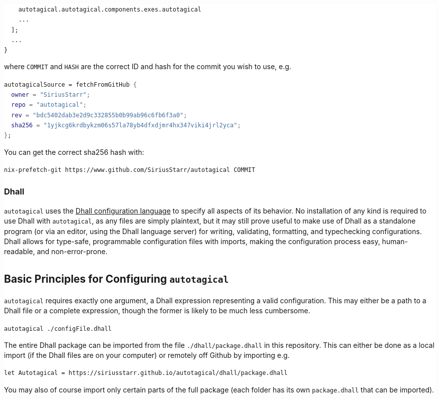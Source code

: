 ```nix
    autotagical.autotagical.components.exes.autotagical
    ...
  ];
  ...
}
```

where `COMMIT` and `HASH` are the correct ID and hash for the commit you wish to
use, e.g.

```nix
autotagicalSource = fetchFromGitHub {
  owner = "SiriusStarr";
  repo = "autotagical";
  rev = "bdc5402dab3e2d9c332855b0b99ab96c6fb6f3a0";
  sha256 = "1yjkcg6krdbykzm06s57la78yb4dfxdjmr4hx347viki4jrl2yca";
};
```

You can get the correct sha256 hash with:

```bash
nix-prefetch-git https://www.github.com/SiriusStarr/autotagical COMMIT
```

### Dhall

`autotagical` uses the [Dhall configuration language](https://dhall-lang.org) to
specify all aspects of its behavior.  No installation of any kind is required to
use Dhall with `autotagical`, as any files are simply plaintext, but it may
still prove useful to make use of Dhall as a standalone program (or via an
editor, using the Dhall language server) for writing, validating, formatting,
and typechecking configurations.  Dhall allows for type-safe, programmable
configuration files with imports, making the configuration process easy,
human-readable, and non-error-prone.

## Basic Principles for Configuring `autotagical`

`autotagical` requires exactly one argument, a Dhall expression representing a
valid configuration.  This may either be a path to a Dhall file or a complete
expression, though the former is likely to be much less cumbersome.

```bash
autotagical ./configFile.dhall
```

The entire Dhall package can be imported from the file `./dhall/package.dhall`
in this repository.  This can either be done as a local import (if the Dhall
files are on your computer) or remotely off Github by importing e.g.

```dhall
let Autotagical = https://siriusstarr.github.io/autotagical/dhall/package.dhall
```

You may also of course import only certain parts of the full package (each
folder has its own `package.dhall` that can be imported).
